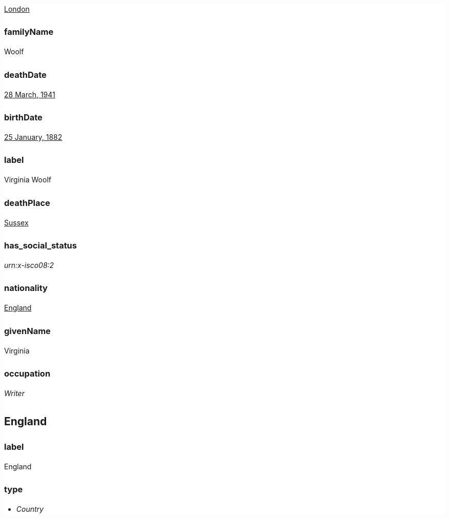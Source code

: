 [London](#London)

### familyName


Woolf

### deathDate


[28 March, 1941](#28-March-1941)

### birthDate


[25 January, 1882](#25-January-1882)

### label


Virginia Woolf

### deathPlace


[Sussex](#Sussex)

### has_social_status


*urn:x-isco08:2*

### nationality


[England](#England)

### givenName


Virginia

### occupation


*Writer*

## England

### label


England

### type

 - *Country*
